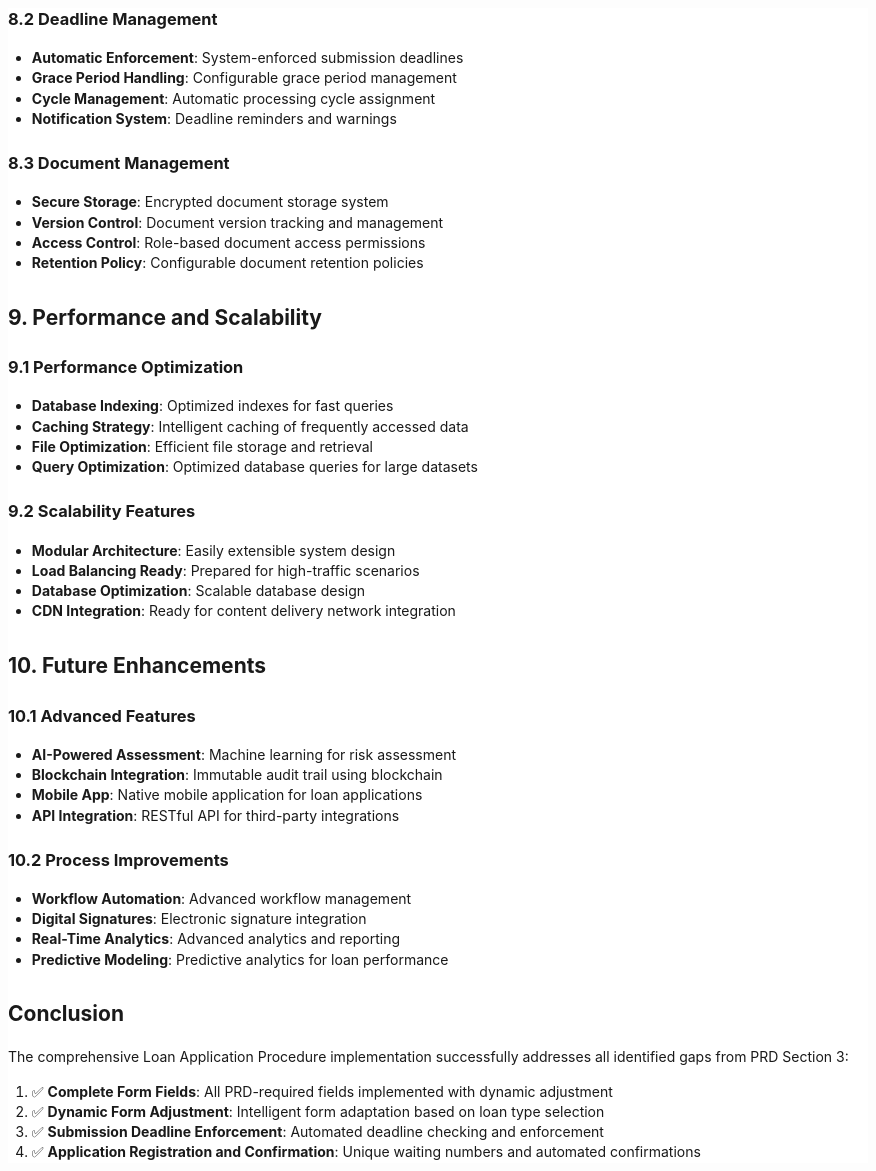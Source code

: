 ### 8.2 Deadline Management
- **Automatic Enforcement**: System-enforced submission deadlines
- **Grace Period Handling**: Configurable grace period management
- **Cycle Management**: Automatic processing cycle assignment
- **Notification System**: Deadline reminders and warnings

### 8.3 Document Management
- **Secure Storage**: Encrypted document storage system
- **Version Control**: Document version tracking and management
- **Access Control**: Role-based document access permissions
- **Retention Policy**: Configurable document retention policies

## 9. Performance and Scalability

### 9.1 Performance Optimization
- **Database Indexing**: Optimized indexes for fast queries
- **Caching Strategy**: Intelligent caching of frequently accessed data
- **File Optimization**: Efficient file storage and retrieval
- **Query Optimization**: Optimized database queries for large datasets

### 9.2 Scalability Features
- **Modular Architecture**: Easily extensible system design
- **Load Balancing Ready**: Prepared for high-traffic scenarios
- **Database Optimization**: Scalable database design
- **CDN Integration**: Ready for content delivery network integration

## 10. Future Enhancements

### 10.1 Advanced Features
- **AI-Powered Assessment**: Machine learning for risk assessment
- **Blockchain Integration**: Immutable audit trail using blockchain
- **Mobile App**: Native mobile application for loan applications
- **API Integration**: RESTful API for third-party integrations

### 10.2 Process Improvements
- **Workflow Automation**: Advanced workflow management
- **Digital Signatures**: Electronic signature integration
- **Real-Time Analytics**: Advanced analytics and reporting
- **Predictive Modeling**: Predictive analytics for loan performance

## Conclusion

The comprehensive Loan Application Procedure implementation successfully addresses all identified gaps from PRD Section 3:

1. ✅ **Complete Form Fields**: All PRD-required fields implemented with dynamic adjustment
2. ✅ **Dynamic Form Adjustment**: Intelligent form adaptation based on loan type selection
3. ✅ **Submission Deadline Enforcement**: Automated deadline checking and enforcement
4. ✅ **Application Registration and Confirmation**: Unique waiting numbers and automated confirmations
